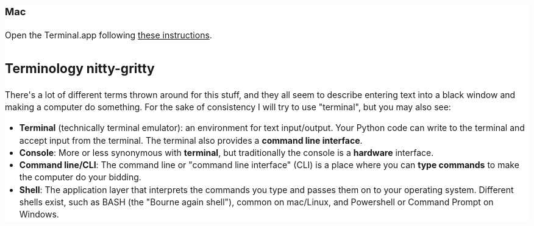### Mac
Open the Terminal.app following [these instructions](https://www.howtogeek.com/682770/how-to-open-the-terminal-on-a-mac/).

## Terminology nitty-gritty
There's a lot of different terms thrown around for this stuff, and they all seem to describe entering text into a black window and making a computer do something. For the sake of consistency I will try to use "terminal", but you may also see:

- **Terminal** (technically terminal emulator): an environment for text input/output. Your Python code can write to the terminal and accept input from the terminal. The terminal also provides a **command line interface**.
- **Console**: More or less synonymous with **terminal**, but traditionally the console is a **hardware** interface.
- **Command line/CLI**: The command line or "command line interface" (CLI) is a place where you can **type commands** to make the computer do your bidding.
- **Shell**: The application layer that interprets the commands you type and passes them on to your operating system. Different shells exist, such as BASH (the "Bourne again shell"), common on mac/Linux, and Powershell or Command Prompt on Windows.
